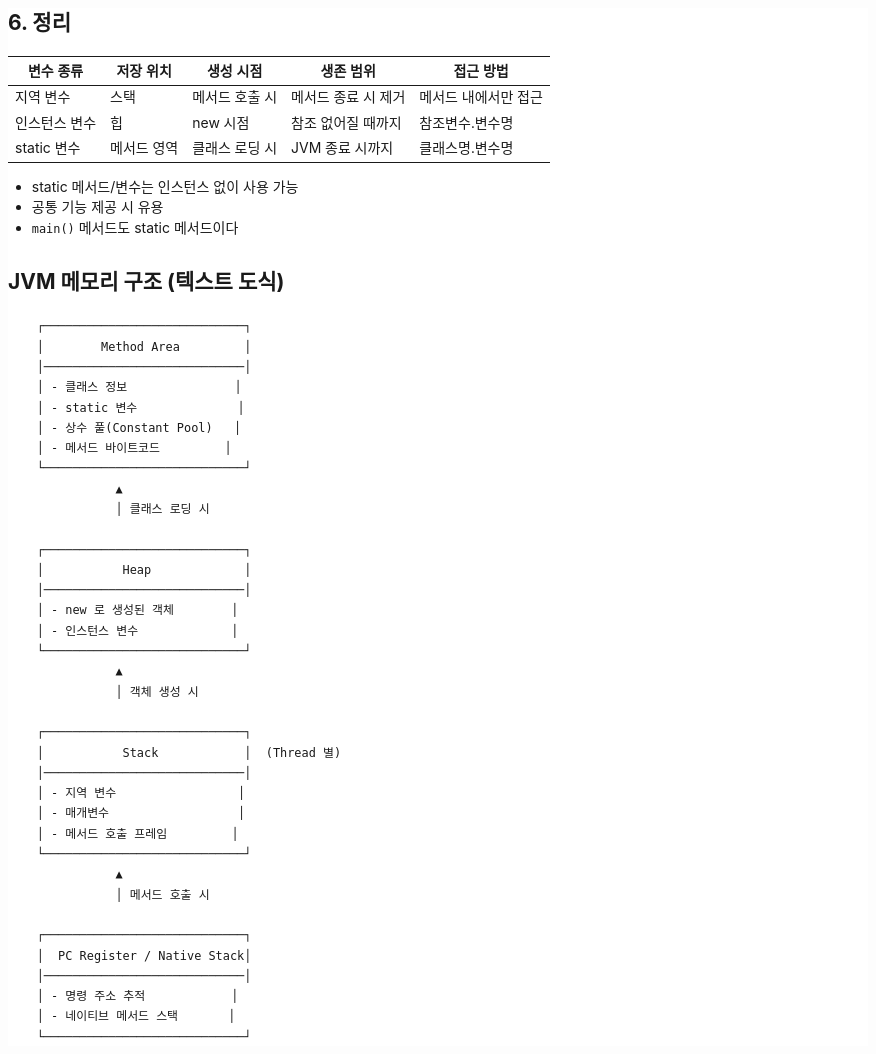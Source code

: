 ## 6. 정리

| 변수 종류       | 저장 위치     | 생성 시점          | 생존 범위             | 접근 방법             |
|----------------|---------------|---------------------|------------------------|------------------------|
| 지역 변수       | 스택          | 메서드 호출 시      | 메서드 종료 시 제거   | 메서드 내에서만 접근  |
| 인스턴스 변수   | 힙            | new 시점            | 참조 없어질 때까지     | 참조변수.변수명        |
| static 변수     | 메서드 영역   | 클래스 로딩 시       | JVM 종료 시까지        | 클래스명.변수명        |

- static 메서드/변수는 인스턴스 없이 사용 가능
- 공통 기능 제공 시 유용
- `main()` 메서드도 static 메서드이다


## JVM 메모리 구조 (텍스트 도식)

        ┌────────────────────────────┐
        │        Method Area         │
        │────────────────────────────│
        │ - 클래스 정보               │
        │ - static 변수              │
        │ - 상수 풀(Constant Pool)   │
        │ - 메서드 바이트코드         │
        └────────────────────────────┘
                   ▲
                   │ 클래스 로딩 시

        ┌────────────────────────────┐
        │           Heap             │
        │────────────────────────────│
        │ - new 로 생성된 객체        │
        │ - 인스턴스 변수             │
        └────────────────────────────┘
                   ▲
                   │ 객체 생성 시

        ┌────────────────────────────┐
        │           Stack            │  (Thread 별)
        │────────────────────────────│
        │ - 지역 변수                 │
        │ - 매개변수                  │
        │ - 메서드 호출 프레임         │
        └────────────────────────────┘
                   ▲
                   │ 메서드 호출 시

        ┌────────────────────────────┐
        │  PC Register / Native Stack│
        │────────────────────────────│
        │ - 명령 주소 추적            │
        │ - 네이티브 메서드 스택       │
        └────────────────────────────┘

